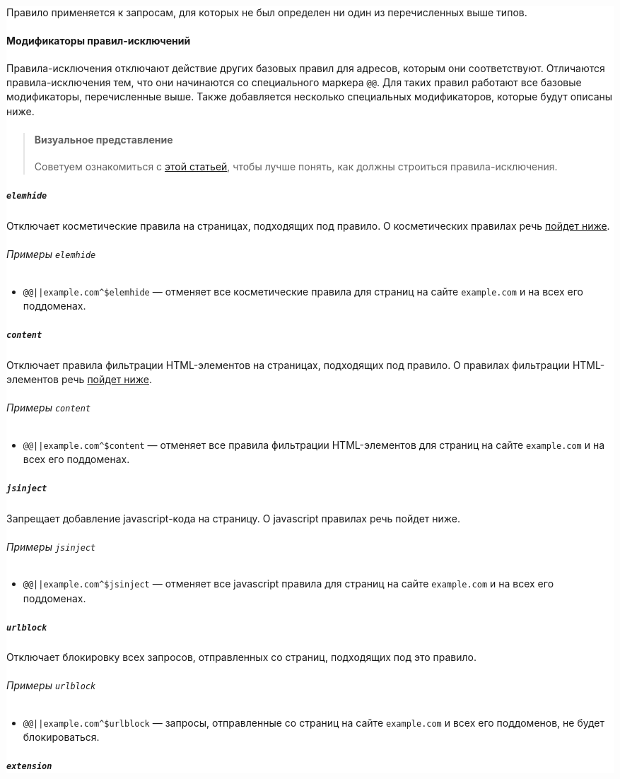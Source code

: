Правило применяется к запросам, для которых не был определен ни один из перечисленных выше типов.

<a id="exceptions-modifiers"></a>
#### Модификаторы правил-исключений

Правила-исключения отключают действие других базовых правил для адресов, которым они соответствуют. Отличаются правила-исключения тем, что они начинаются со специального маркера `@@`. Для таких правил работают все базовые модификаторы, перечисленные выше. Также добавляется несколько специальных модификаторов, которые будут описаны ниже.

> #### Визуальное представление
> Советуем ознакомиться с [этой статьей](https://adblockplus.org/filter-cheatsheet#exceptions), чтобы лучше понять, как должны строиться правила-исключения.

<a id="elemhide-modifier"></a>
##### **`elemhide`**

Отключает косметические правила на страницах, подходящих под правило. О косметических правилах речь [пойдет ниже](#cosmetic-rules).

###### Примеры `elemhide`

* `@@||example.com^$elemhide` — отменяет все косметические правила для страниц на сайте `example.com` и на всех его поддоменах.

<a id="content-modifier"></a>
##### **`content`**

Отключает правила фильтрации HTML-элементов на страницах, подходящих под правило. О правилах фильтрации HTML-элементов речь [пойдет ниже](#html-filtering-rules).

###### Примеры `content`

* `@@||example.com^$content` — отменяет все правила фильтрации HTML-элементов для страниц на сайте `example.com` и на всех его поддоменах.

<a id="jsinject-modifier"></a>
##### **`jsinject`**

Запрещает добавление javascript-кода на страницу. О javascript правилах речь пойдет ниже.

###### Примеры `jsinject`

* `@@||example.com^$jsinject` — отменяет все javascript правила для страниц на сайте `example.com` и на всех его поддоменах.

<a id="urlblock-modifier"></a>
##### **`urlblock`**

Отключает блокировку всех запросов, отправленных со страниц, подходящих под это правило.

###### Примеры `urlblock`

* `@@||example.com^$urlblock` — запросы, отправленные со страниц на сайте `example.com` и всех его поддоменов, не будет блокироваться.

<a id="extension-modifier"></a>
##### **`extension`**
